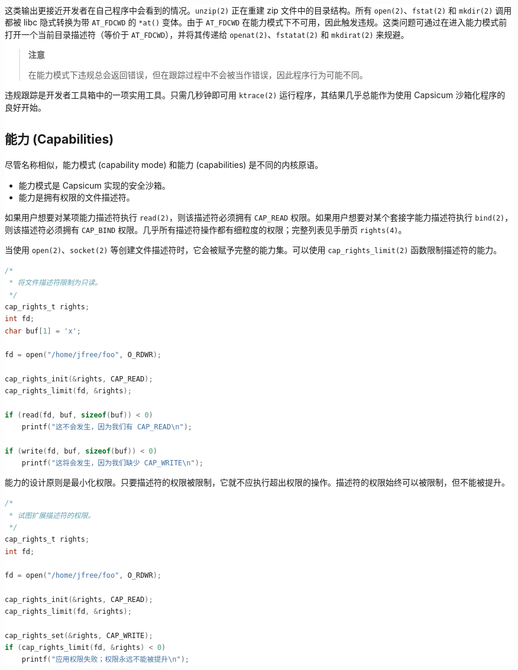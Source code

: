 这类输出更接近开发者在自己程序中会看到的情况。`unzip(2)` 正在重建 zip 文件中的目录结构。所有 `open(2)`、`fstat(2)` 和 `mkdir(2)` 调用都被 libc 隐式转换为带 `AT_FDCWD` 的 `*at()` 变体。由于 `AT_FDCWD` 在能力模式下不可用，因此触发违规。这类问题可通过在进入能力模式前打开一个当前目录描述符（等价于 `AT_FDCWD`），并将其传递给 `openat(2)`、`fstatat(2)` 和 `mkdirat(2)` 来规避。

> **注意**
>
> 在能力模式下违规总会返回错误，但在跟踪过程中不会被当作错误，因此程序行为可能不同。

违规跟踪是开发者工具箱中的一项实用工具。只需几秒钟即可用 `ktrace(2)` 运行程序，其结果几乎总能作为使用 Capsicum 沙箱化程序的良好开始。

## 能力 (Capabilities)

尽管名称相似，能力模式 (capability mode) 和能力 (capabilities) 是不同的内核原语。

* 能力模式是 Capsicum 实现的安全沙箱。
* 能力是拥有权限的文件描述符。

如果用户想要对某项能力描述符执行 `read(2)`，则该描述符必须拥有 `CAP_READ` 权限。如果用户想要对某个套接字能力描述符执行 `bind(2)`，则该描述符必须拥有 `CAP_BIND` 权限。几乎所有描述符操作都有细粒度的权限；完整列表见手册页 `rights(4)`。

当使用 `open(2)`、`socket(2)` 等创建文件描述符时，它会被赋予完整的能力集。可以使用 `cap_rights_limit(2)` 函数限制描述符的能力。

```c
/*
 * 将文件描述符限制为只读。
 */
cap_rights_t rights;
int fd;
char buf[1] = 'x';

fd = open("/home/jfree/foo", O_RDWR);

cap_rights_init(&rights, CAP_READ);
cap_rights_limit(fd, &rights);

if (read(fd, buf, sizeof(buf)) < 0)
    printf("这不会发生，因为我们有 CAP_READ\n");

if (write(fd, buf, sizeof(buf)) < 0)
    printf("这将会发生，因为我们缺少 CAP_WRITE\n");
```

能力的设计原则是最小化权限。只要描述符的权限被限制，它就不应执行超出权限的操作。描述符的权限始终可以被限制，但不能被提升。

```c
/*
 * 试图扩展描述符的权限。
 */
cap_rights_t rights;
int fd;

fd = open("/home/jfree/foo", O_RDWR);

cap_rights_init(&rights, CAP_READ);
cap_rights_limit(fd, &rights);

cap_rights_set(&rights, CAP_WRITE);
if (cap_rights_limit(fd, &rights) < 0)
    printf("应用权限失败；权限永远不能被提升\n");
```
